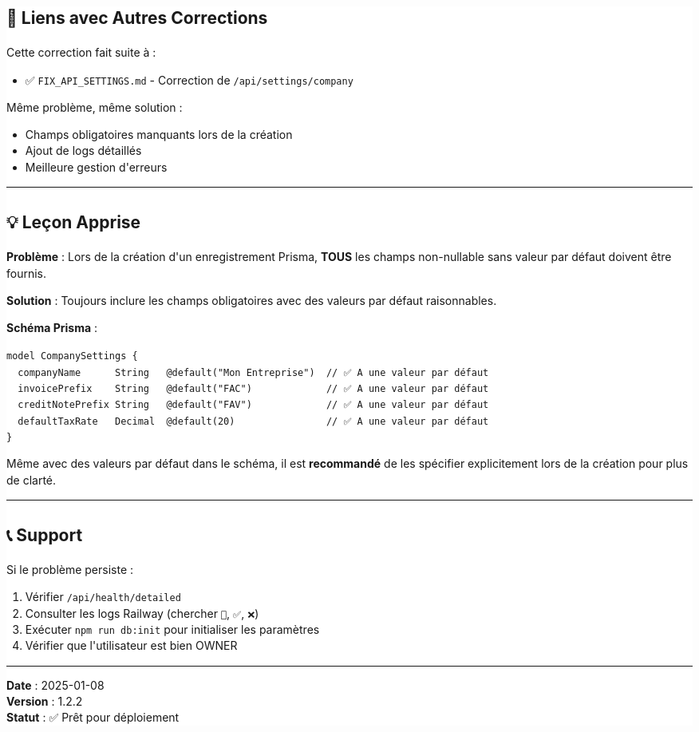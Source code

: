 
## 🔗 Liens avec Autres Corrections

Cette correction fait suite à :
- ✅ `FIX_API_SETTINGS.md` - Correction de `/api/settings/company`

Même problème, même solution :
- Champs obligatoires manquants lors de la création
- Ajout de logs détaillés
- Meilleure gestion d'erreurs

---

## 💡 Leçon Apprise

**Problème** : Lors de la création d'un enregistrement Prisma, **TOUS** les champs non-nullable sans valeur par défaut doivent être fournis.

**Solution** : Toujours inclure les champs obligatoires avec des valeurs par défaut raisonnables.

**Schéma Prisma** :
```prisma
model CompanySettings {
  companyName      String   @default("Mon Entreprise")  // ✅ A une valeur par défaut
  invoicePrefix    String   @default("FAC")             // ✅ A une valeur par défaut
  creditNotePrefix String   @default("FAV")             // ✅ A une valeur par défaut
  defaultTaxRate   Decimal  @default(20)                // ✅ A une valeur par défaut
}
```

Même avec des valeurs par défaut dans le schéma, il est **recommandé** de les spécifier explicitement lors de la création pour plus de clarté.

---

## 📞 Support

Si le problème persiste :

1. Vérifier `/api/health/detailed`
2. Consulter les logs Railway (chercher `🎨`, `✅`, `❌`)
3. Exécuter `npm run db:init` pour initialiser les paramètres
4. Vérifier que l'utilisateur est bien OWNER

---

**Date** : 2025-01-08  
**Version** : 1.2.2  
**Statut** : ✅ Prêt pour déploiement

